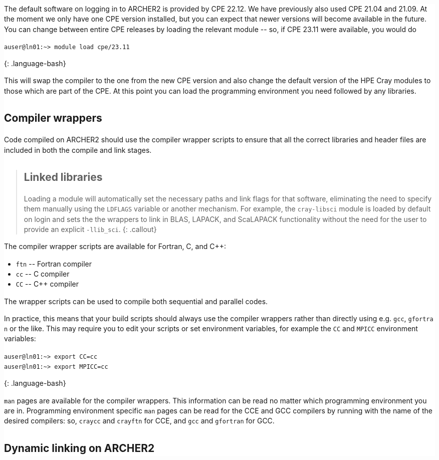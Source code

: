 The default software on logging in to ARCHER2 is provided by CPE 22.12. We have previously also
used CPE 21.04 and 21.09. At the moment we only have one CPE version installed, but you can
expect that newer versions will become available in the future. You can change between entire
CPE releases by loading the relevant module -- so, if CPE 23.11 were available, you would do

```
auser@ln01:~> module load cpe/23.11
```
{: .language-bash}

This will swap the compiler to the one from the new CPE version and also change the default
version of the HPE Cray modules to those which are part of the CPE. At this point you can load
the programming environment you need followed by any libraries.

## Compiler wrappers

Code compiled on ARCHER2 should use the compiler wrapper scripts to ensure that
all the correct libraries and header files are included in both the compile and
link stages.

> ## Linked libraries
> Loading a module will automatically set the necessary paths and link flags for
> that software, eliminating the need to specify them manually using the
> `LDFLAGS` variable or another mechanism. For example, the `cray-libsci` module
> is loaded by default on login and sets the the wrappers to link in BLAS,
> LAPACK, and ScaLAPACK functionality without the need for the user to provide
> an explicit `-llib_sci`.
{: .callout}

The compiler wrapper scripts are available for Fortran, C, and C++:
* `ftn` -- Fortran compiler
* `cc` -- C compiler
* `CC` -- C++ compiler

The wrapper scripts can be used to compile both sequential and parallel codes.

In practice, this means that your build scripts should always use the compiler
wrappers rather than directly using e.g. `gcc`, `gfortran` or the like. This
may require you to edit your scripts or set environment variables, for example
the `CC` and `MPICC` environment variables:

```
auser@ln01:~> export CC=cc
auser@ln01:~> export MPICC=cc
```
{: .language-bash}

`man` pages are available for the compiler wrappers. This information can be read
no matter which programming environment you are in. Programming environment specific
`man` pages can be read for the CCE and GCC compilers by running with the name
of the desired compilers: so, `craycc` and `crayftn` for CCE, and `gcc` and `gfortran`
for GCC.

## Dynamic linking on ARCHER2

